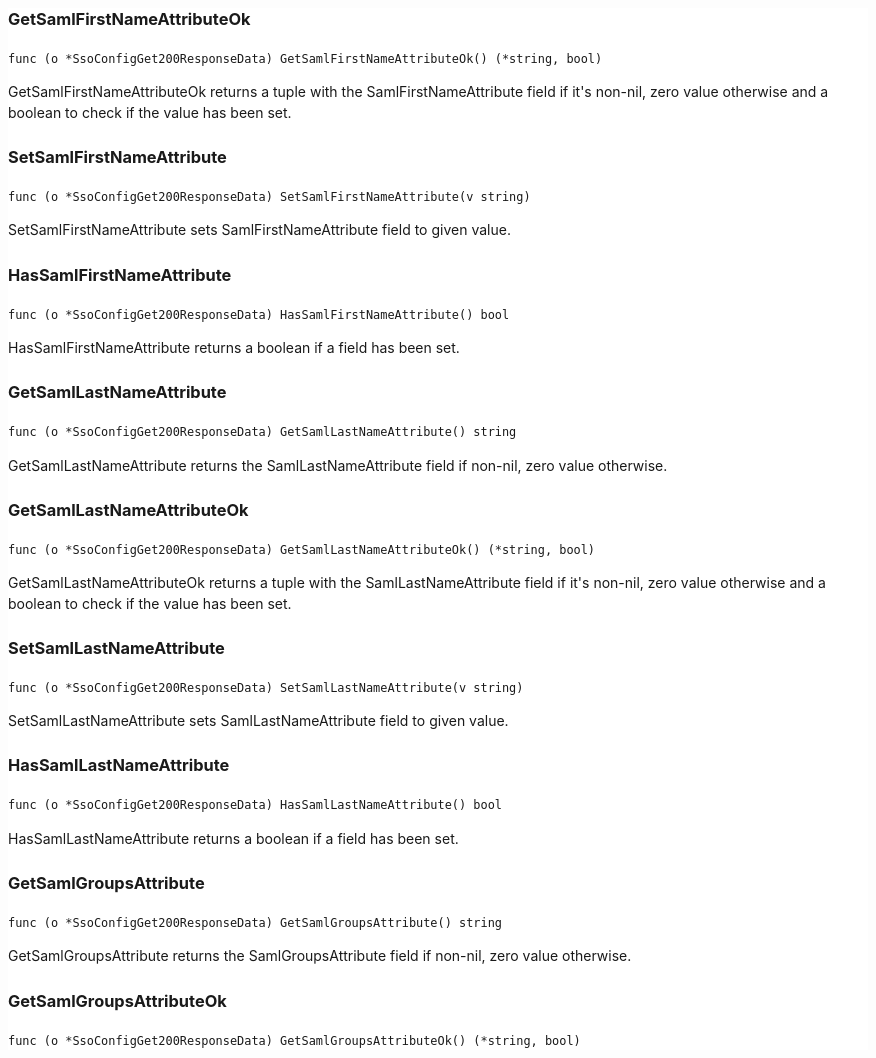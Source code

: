 ### GetSamlFirstNameAttributeOk

`func (o *SsoConfigGet200ResponseData) GetSamlFirstNameAttributeOk() (*string, bool)`

GetSamlFirstNameAttributeOk returns a tuple with the SamlFirstNameAttribute field if it's non-nil, zero value otherwise
and a boolean to check if the value has been set.

### SetSamlFirstNameAttribute

`func (o *SsoConfigGet200ResponseData) SetSamlFirstNameAttribute(v string)`

SetSamlFirstNameAttribute sets SamlFirstNameAttribute field to given value.

### HasSamlFirstNameAttribute

`func (o *SsoConfigGet200ResponseData) HasSamlFirstNameAttribute() bool`

HasSamlFirstNameAttribute returns a boolean if a field has been set.

### GetSamlLastNameAttribute

`func (o *SsoConfigGet200ResponseData) GetSamlLastNameAttribute() string`

GetSamlLastNameAttribute returns the SamlLastNameAttribute field if non-nil, zero value otherwise.

### GetSamlLastNameAttributeOk

`func (o *SsoConfigGet200ResponseData) GetSamlLastNameAttributeOk() (*string, bool)`

GetSamlLastNameAttributeOk returns a tuple with the SamlLastNameAttribute field if it's non-nil, zero value otherwise
and a boolean to check if the value has been set.

### SetSamlLastNameAttribute

`func (o *SsoConfigGet200ResponseData) SetSamlLastNameAttribute(v string)`

SetSamlLastNameAttribute sets SamlLastNameAttribute field to given value.

### HasSamlLastNameAttribute

`func (o *SsoConfigGet200ResponseData) HasSamlLastNameAttribute() bool`

HasSamlLastNameAttribute returns a boolean if a field has been set.

### GetSamlGroupsAttribute

`func (o *SsoConfigGet200ResponseData) GetSamlGroupsAttribute() string`

GetSamlGroupsAttribute returns the SamlGroupsAttribute field if non-nil, zero value otherwise.

### GetSamlGroupsAttributeOk

`func (o *SsoConfigGet200ResponseData) GetSamlGroupsAttributeOk() (*string, bool)`
